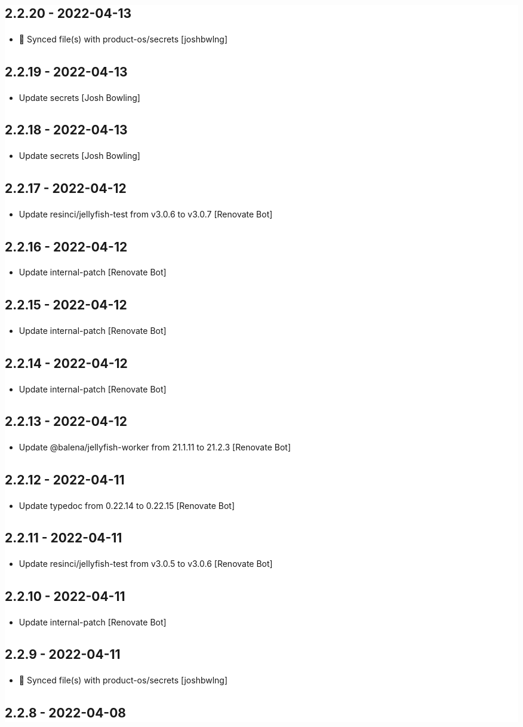 ## 2.2.20 - 2022-04-13

* 🔄 Synced file(s) with product-os/secrets [joshbwlng]

## 2.2.19 - 2022-04-13

* Update secrets [Josh Bowling]

## 2.2.18 - 2022-04-13

* Update secrets [Josh Bowling]

## 2.2.17 - 2022-04-12

* Update resinci/jellyfish-test from v3.0.6 to v3.0.7 [Renovate Bot]

## 2.2.16 - 2022-04-12

* Update internal-patch [Renovate Bot]

## 2.2.15 - 2022-04-12

* Update internal-patch [Renovate Bot]

## 2.2.14 - 2022-04-12

* Update internal-patch [Renovate Bot]

## 2.2.13 - 2022-04-12

* Update @balena/jellyfish-worker from 21.1.11 to 21.2.3 [Renovate Bot]

## 2.2.12 - 2022-04-11

* Update typedoc from 0.22.14 to 0.22.15 [Renovate Bot]

## 2.2.11 - 2022-04-11

* Update resinci/jellyfish-test from v3.0.5 to v3.0.6 [Renovate Bot]

## 2.2.10 - 2022-04-11

* Update internal-patch [Renovate Bot]

## 2.2.9 - 2022-04-11

* 🔄 Synced file(s) with product-os/secrets [joshbwlng]

## 2.2.8 - 2022-04-08
